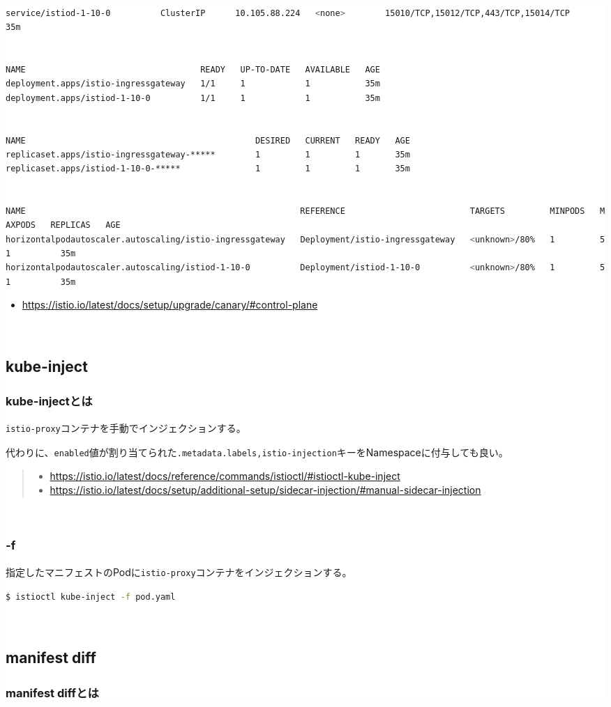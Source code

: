 ```bash
service/istiod-1-10-0          ClusterIP      10.105.88.224   <none>        15010/TCP,15012/TCP,443/TCP,15014/TCP        35m


NAME                                   READY   UP-TO-DATE   AVAILABLE   AGE
deployment.apps/istio-ingressgateway   1/1     1            1           35m
deployment.apps/istiod-1-10-0          1/1     1            1           35m


NAME                                              DESIRED   CURRENT   READY   AGE
replicaset.apps/istio-ingressgateway-*****        1         1         1       35m
replicaset.apps/istiod-1-10-0-*****               1         1         1       35m


NAME                                                       REFERENCE                         TARGETS         MINPODS   MAXPODS   REPLICAS   AGE
horizontalpodautoscaler.autoscaling/istio-ingressgateway   Deployment/istio-ingressgateway   <unknown>/80%   1         5         1          35m
horizontalpodautoscaler.autoscaling/istiod-1-10-0          Deployment/istiod-1-10-0          <unknown>/80%   1         5         1          35m
```

- https://istio.io/latest/docs/setup/upgrade/canary/#control-plane

<br>

## kube-inject

### kube-injectとは

`istio-proxy`コンテナを手動でインジェクションする。

代わりに、`enabled`値が割り当てられた`.metadata.labels,istio-injection`キーをNamespaceに付与しても良い。

> - https://istio.io/latest/docs/reference/commands/istioctl/#istioctl-kube-inject
> - https://istio.io/latest/docs/setup/additional-setup/sidecar-injection/#manual-sidecar-injection

<br>

### -f

指定したマニフェストのPodに`istio-proxy`コンテナをインジェクションする。

```bash
$ istioctl kube-inject -f pod.yaml
```

<br>

## manifest diff

### manifest diffとは
